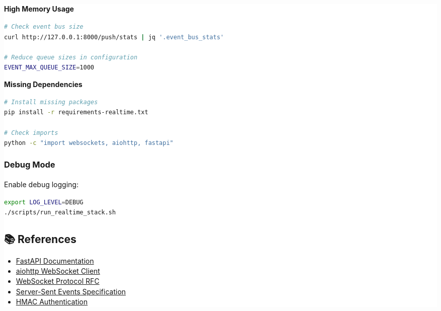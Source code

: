 **High Memory Usage**
```bash
# Check event bus size
curl http://127.0.0.1:8000/push/stats | jq '.event_bus_stats'

# Reduce queue sizes in configuration
EVENT_MAX_QUEUE_SIZE=1000
```

**Missing Dependencies**
```bash
# Install missing packages
pip install -r requirements-realtime.txt

# Check imports
python -c "import websockets, aiohttp, fastapi"
```

### Debug Mode

Enable debug logging:
```bash
export LOG_LEVEL=DEBUG
./scripts/run_realtime_stack.sh
```

## 📚 References

- [FastAPI Documentation](https://fastapi.tiangolo.com/)
- [aiohttp WebSocket Client](https://docs.aiohttp.org/en/stable/client_websockets.html)
- [WebSocket Protocol RFC](https://tools.ietf.org/html/rfc6455)
- [Server-Sent Events Specification](https://html.spec.whatwg.org/multipage/server-sent-events.html)
- [HMAC Authentication](https://tools.ietf.org/html/rfc2104)